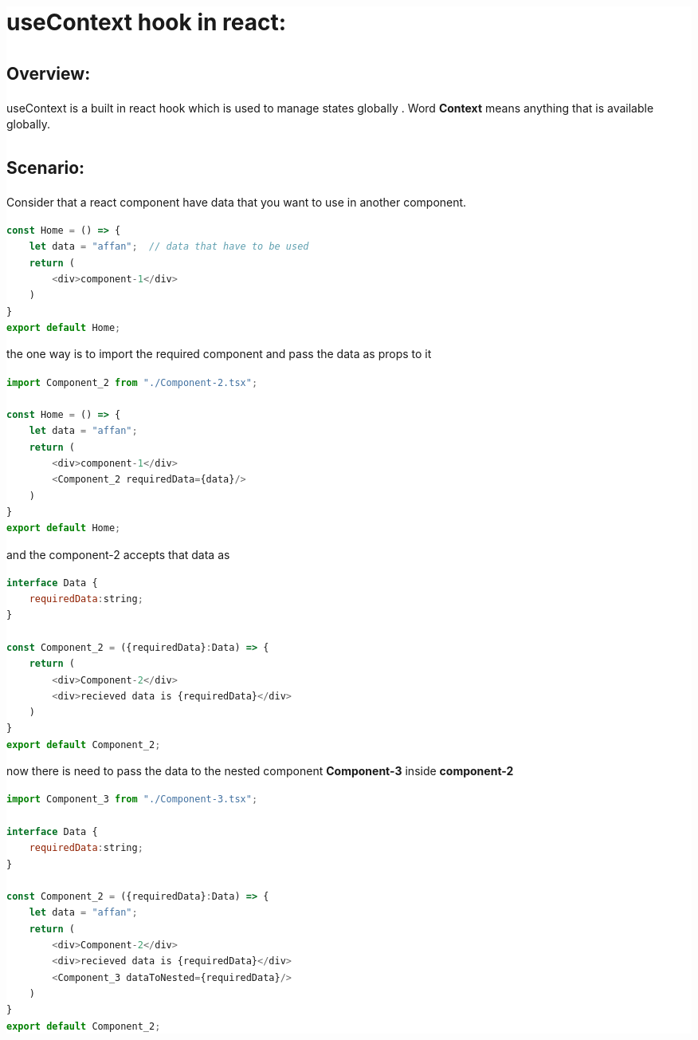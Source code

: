 <h1>useContext hook in react:</h1>

<h2>Overview:</h2>
useContext is a built in react hook which is used to manage states globally . Word <b>Context</b> means anything that is available globally.

<h2>Scenario:</h2>
Consider that a react component have data that you want to use in another component.

``` javascript
const Home = () => {
    let data = "affan";  // data that have to be used
    return (
        <div>component-1</div>
    )
}
export default Home;
```

the one way is to import the required component and pass the data as props to it

``` javascript
import Component_2 from "./Component-2.tsx";

const Home = () => {
    let data = "affan";
    return (
        <div>component-1</div>
        <Component_2 requiredData={data}/>
    )
}
export default Home;
```

and the component-2 accepts that data as

``` javascript
interface Data {
    requiredData:string;
}

const Component_2 = ({requiredData}:Data) => {
    return (
        <div>Component-2</div>
        <div>recieved data is {requiredData}</div>
    )
}
export default Component_2;
```

now there is need to pass the data to the nested component <b>Component-3</b> inside <b>component-2</b> 

``` javascript
import Component_3 from "./Component-3.tsx";

interface Data {
    requiredData:string;
}

const Component_2 = ({requiredData}:Data) => {
    let data = "affan";
    return (
        <div>Component-2</div>
        <div>recieved data is {requiredData}</div>
        <Component_3 dataToNested={requiredData}/>
    )
}
export default Component_2;
```